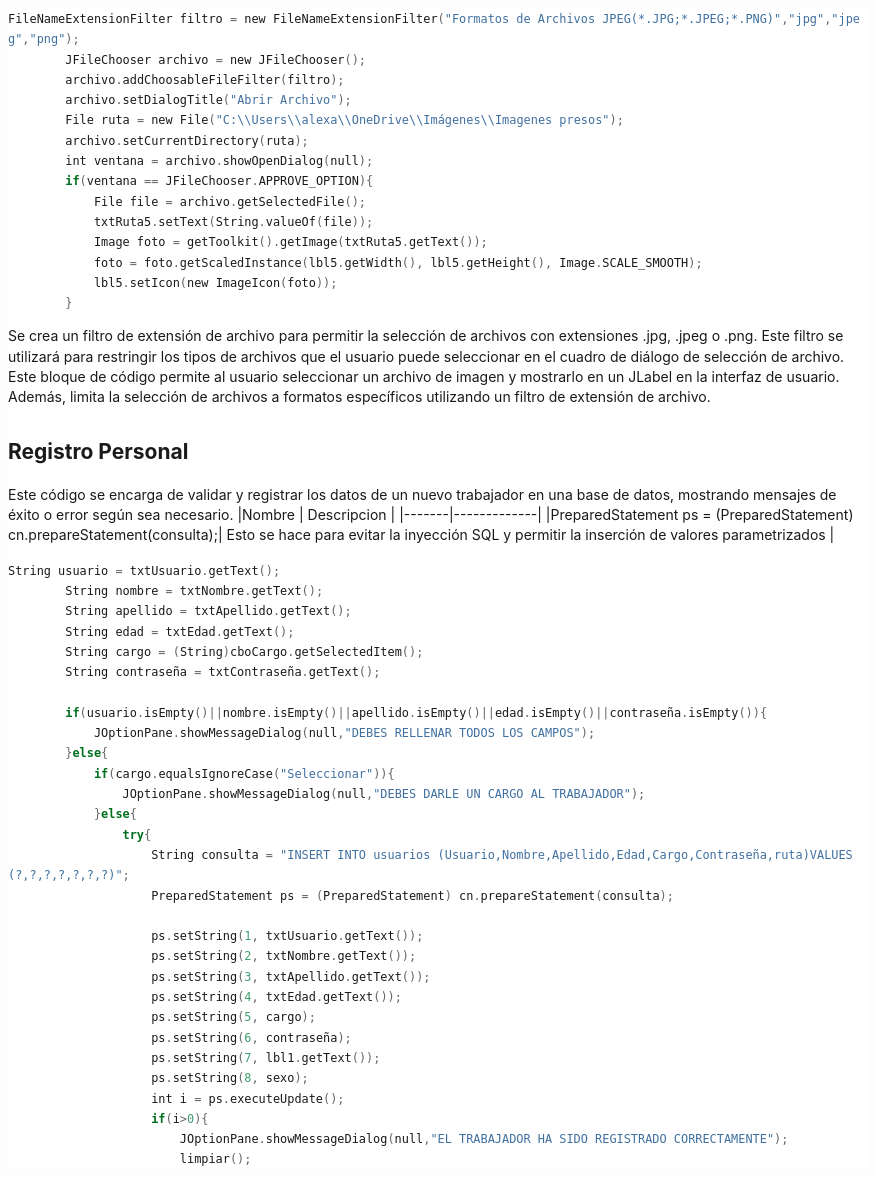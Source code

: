 ```swift
FileNameExtensionFilter filtro = new FileNameExtensionFilter("Formatos de Archivos JPEG(*.JPG;*.JPEG;*.PNG)","jpg","jpeg","png");
        JFileChooser archivo = new JFileChooser();
        archivo.addChoosableFileFilter(filtro);
        archivo.setDialogTitle("Abrir Archivo");
        File ruta = new File("C:\\Users\\alexa\\OneDrive\\Imágenes\\Imagenes presos");
        archivo.setCurrentDirectory(ruta);
        int ventana = archivo.showOpenDialog(null);
        if(ventana == JFileChooser.APPROVE_OPTION){
            File file = archivo.getSelectedFile();
            txtRuta5.setText(String.valueOf(file));
            Image foto = getToolkit().getImage(txtRuta5.getText());
            foto = foto.getScaledInstance(lbl5.getWidth(), lbl5.getHeight(), Image.SCALE_SMOOTH);
            lbl5.setIcon(new ImageIcon(foto));
        }
```
Se crea un filtro de extensión de archivo para permitir la selección de archivos con extensiones .jpg, .jpeg o .png. Este filtro se utilizará para restringir los tipos de archivos que el usuario puede seleccionar en el cuadro de diálogo de selección de archivo. Este bloque de código permite al usuario seleccionar un archivo de imagen y mostrarlo en un JLabel en la interfaz de usuario. Además, limita la selección de archivos a formatos específicos utilizando un filtro de extensión de archivo.


## Registro Personal 
Este código se encarga de validar y registrar los datos de un nuevo trabajador en una base de datos, mostrando mensajes de éxito o error según sea necesario.
|Nombre | Descripcion |
|-------|-------------|
|PreparedStatement ps = (PreparedStatement) cn.prepareStatement(consulta);| Esto se hace para evitar la inyección SQL y permitir la inserción de valores parametrizados |

```swift
String usuario = txtUsuario.getText();
        String nombre = txtNombre.getText();
        String apellido = txtApellido.getText();
        String edad = txtEdad.getText();
        String cargo = (String)cboCargo.getSelectedItem();
        String contraseña = txtContraseña.getText();

        if(usuario.isEmpty()||nombre.isEmpty()||apellido.isEmpty()||edad.isEmpty()||contraseña.isEmpty()){
            JOptionPane.showMessageDialog(null,"DEBES RELLENAR TODOS LOS CAMPOS");
        }else{
            if(cargo.equalsIgnoreCase("Seleccionar")){
                JOptionPane.showMessageDialog(null,"DEBES DARLE UN CARGO AL TRABAJADOR");
            }else{
                try{
                    String consulta = "INSERT INTO usuarios (Usuario,Nombre,Apellido,Edad,Cargo,Contraseña,ruta)VALUES(?,?,?,?,?,?,?)";
                    PreparedStatement ps = (PreparedStatement) cn.prepareStatement(consulta);

                    ps.setString(1, txtUsuario.getText());
                    ps.setString(2, txtNombre.getText());
                    ps.setString(3, txtApellido.getText());
                    ps.setString(4, txtEdad.getText());
                    ps.setString(5, cargo);
                    ps.setString(6, contraseña);
                    ps.setString(7, lbl1.getText());
                    ps.setString(8, sexo);
                    int i = ps.executeUpdate();
                    if(i>0){
                        JOptionPane.showMessageDialog(null,"EL TRABAJADOR HA SIDO REGISTRADO CORRECTAMENTE");
                        limpiar();
```